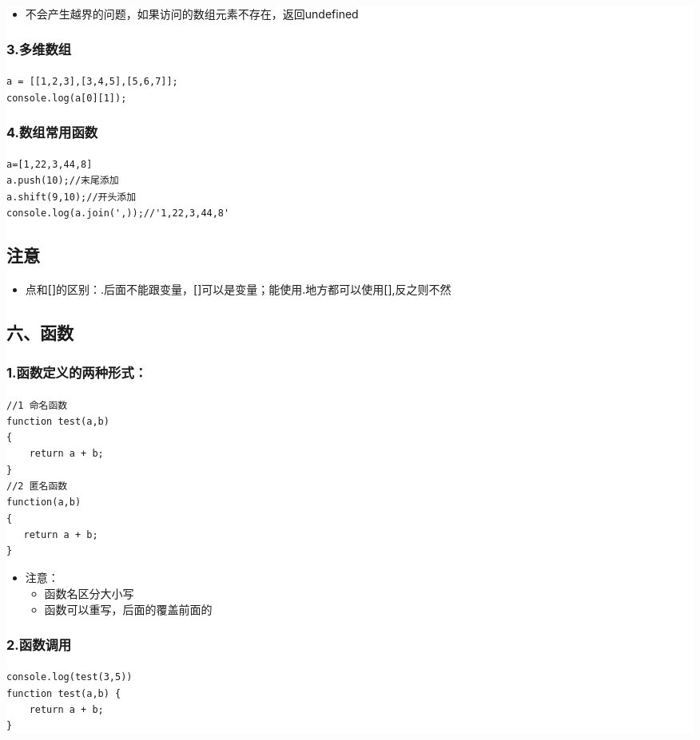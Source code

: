 - 不会产生越界的问题，如果访问的数组元素不存在，返回undefined

### 3.多维数组

~~~
a = [[1,2,3],[3,4,5],[5,6,7]];
console.log(a[0][1]);
~~~

### 4.数组常用函数

~~~
a=[1,22,3,44,8]
a.push(10);//末尾添加
a.shift(9,10);//开头添加
console.log(a.join(',));//'1,22,3,44,8'
~~~



## 注意

-   点和[]的区别：.后面不能跟变量，[]可以是变量；能使用.地方都可以使用[],反之则不然

## 六、函数

### 1.函数定义的两种形式：

~~~
//1 命名函数
function test(a,b) 
{
	return a + b;
}
//2 匿名函数
function(a,b) 
{
   return a + b;
}
~~~

- 注意：
  - 函数名区分大小写
  - 函数可以重写，后面的覆盖前面的


### 2.函数调用

~~~
console.log(test(3,5))
function test(a,b) {
	return a + b;
}
~~~
